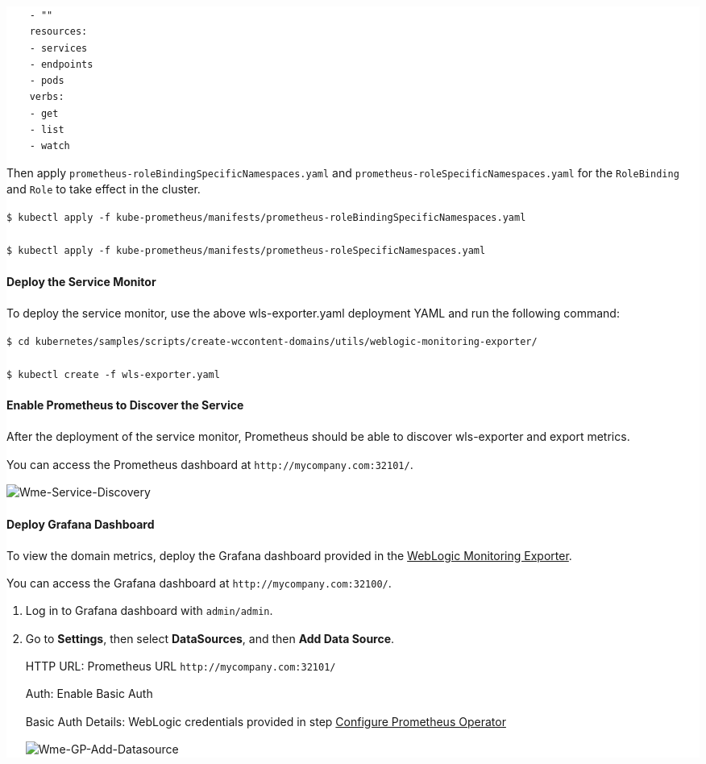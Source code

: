 ```
    - ""
    resources:
    - services
    - endpoints
    - pods
    verbs:
    - get
    - list
    - watch
```
Then apply `prometheus-roleBindingSpecificNamespaces.yaml` and `prometheus-roleSpecificNamespaces.yaml` for the `RoleBinding` and `Role` to take effect in the cluster.
```
$ kubectl apply -f kube-prometheus/manifests/prometheus-roleBindingSpecificNamespaces.yaml

$ kubectl apply -f kube-prometheus/manifests/prometheus-roleSpecificNamespaces.yaml
```
#### Deploy the Service Monitor

To deploy the service monitor, use the above wls-exporter.yaml deployment YAML and run the following command:
```
$ cd kubernetes/samples/scripts/create-wccontent-domains/utils/weblogic-monitoring-exporter/

$ kubectl create -f wls-exporter.yaml
```
#### Enable Prometheus to Discover the Service

After the deployment of the service monitor, Prometheus should be able to discover wls-exporter and export metrics.

You can access the Prometheus dashboard at `http://mycompany.com:32101/`. 

![Wme-Service-Discovery](images/wme-service-discovery.png)   


#### Deploy Grafana Dashboard

To view the domain metrics, deploy the Grafana dashboard provided in the [WebLogic Monitoring Exporter](https://github.com/oracle/weblogic-monitoring-exporter/tree/master/samples/kubernetes/end2end#monitoring-weblogic-server-with-the-grafana-dashboard).

You can access the Grafana dashboard at `http://mycompany.com:32100/`. 

1. Log in to Grafana dashboard with `admin/admin`.
1. Go to **Settings**, then select **DataSources**, and then **Add Data Source**.

	HTTP URL: Prometheus URL `http://mycompany.com:32101/`
	
	Auth: Enable Basic Auth
	
	Basic Auth Details: WebLogic credentials provided in step [Configure Prometheus Operator](#configure-prometheus-operator)
	    
	![Wme-GP-Add-Datasource](images/wme-gp-add-datasource.png)
